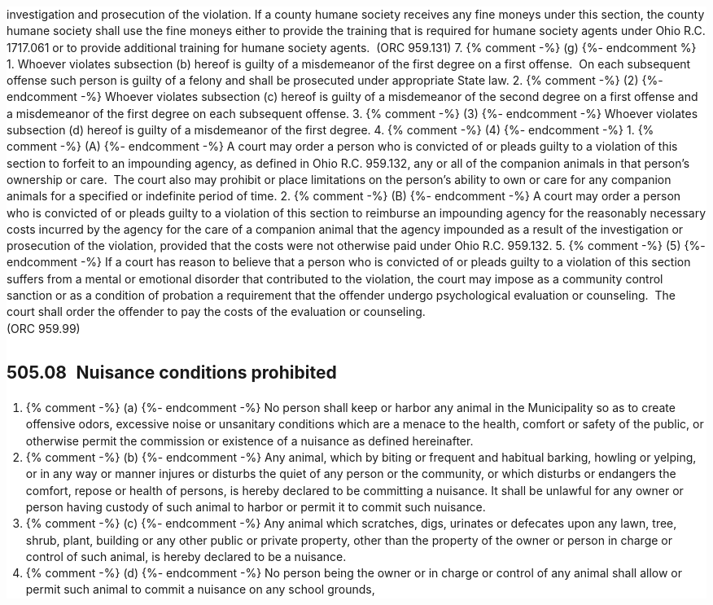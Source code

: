 investigation and prosecution of the violation. If a county humane society
receives any fine moneys under this section, the county humane society shall
use the fine moneys either to provide the training that is required for humane
society agents under Ohio R.C. 1717.061 or to provide additional training for
humane society agents.  (ORC 959.131)
7. {% comment -%} (g) {%- endcomment %}
    1. Whoever violates subsection (b) hereof is guilty of a
misdemeanor of the first degree on a first offense.  On each subsequent offense
such person is guilty of a felony and shall be prosecuted under appropriate
State law.
    2. {% comment -%} (2) {%- endcomment -%} Whoever violates subsection (c) hereof is guilty of a misdemeanor
of the second degree on a first offense and a misdemeanor of the first degree
on each subsequent offense.
    3. {% comment -%} (3) {%- endcomment -%} Whoever violates subsection (d) hereof is guilty of a misdemeanor
of the first degree.
    4. {% comment -%} (4) {%- endcomment -%}
        1. {% comment -%} (A) {%- endcomment -%} A court may order a person who is convicted of or pleads
guilty to a violation of this section to forfeit to an impounding agency, as
defined in Ohio R.C. 959.132, any or all of the companion animals in that
person’s ownership or care.  The court also may prohibit or place limitations
on the person’s ability to own or care for any companion animals for a
specified or indefinite period of time.
        2. {% comment -%} (B) {%- endcomment -%} A court may order a person who is convicted of or pleads guilty
to a violation of this section to reimburse an impounding agency for the
reasonably necessary costs incurred by the agency for the care of a companion
animal that the agency impounded as a result of the investigation or
prosecution of the violation, provided that the costs were not otherwise paid
under Ohio R.C. 959.132.
    5. {% comment -%} (5) {%- endcomment -%} If a court has reason to believe that a person who is convicted of
or pleads guilty to a violation of this section suffers from a mental or
emotional disorder that contributed to the violation, the court may impose as a
community control sanction or as a condition of probation a requirement that
the offender undergo psychological evaluation or counseling.  The court shall
order the offender to pay the costs of the evaluation or counseling.  
(ORC 959.99)

## 505.08   Nuisance conditions prohibited

<p class="Markdown-list--a-1-A"></p>

1. {% comment -%} (a) {%- endcomment -%} No person shall keep or harbor any animal in the Municipality so as
to create offensive odors, excessive noise or unsanitary conditions which are a
menace to the health, comfort or safety of the public, or otherwise permit the
commission or existence of a nuisance as defined hereinafter.
2. {% comment -%} (b) {%- endcomment -%} Any animal, which by biting or frequent and habitual barking, howling
or yelping, or in any way or manner injures or disturbs the quiet of any person
or the community, or which disturbs or endangers the comfort, repose or health
of persons, is hereby declared to be committing a nuisance. It shall be
unlawful for any owner or person having custody of such animal to harbor or
permit it to commit such nuisance.
3. {% comment -%} (c) {%- endcomment -%} Any animal which scratches, digs, urinates or defecates upon any
lawn, tree, shrub, plant, building or any other public or private property,
other than the property of the owner or person in charge or control of such
animal, is hereby declared to be a nuisance.
4. {% comment -%} (d) {%- endcomment -%} No person being the owner or in charge or control of any animal shall
allow or permit such animal to commit a nuisance on any school grounds,